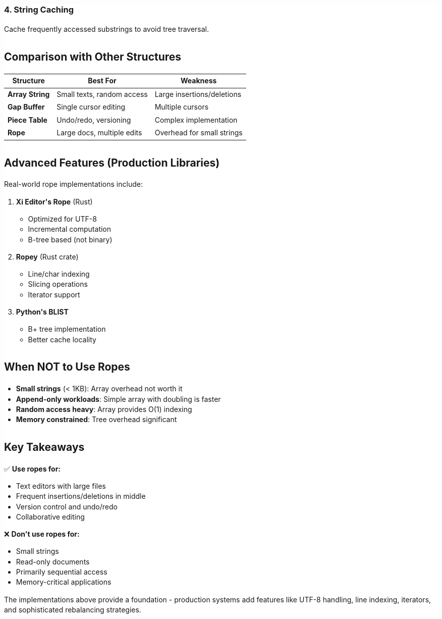 ### 4. **String Caching**
Cache frequently accessed substrings to avoid tree traversal.

## Comparison with Other Structures

| Structure | Best For | Weakness |
|-----------|----------|----------|
| **Array String** | Small texts, random access | Large insertions/deletions |
| **Gap Buffer** | Single cursor editing | Multiple cursors |
| **Piece Table** | Undo/redo, versioning | Complex implementation |
| **Rope** | Large docs, multiple edits | Overhead for small strings |

## Advanced Features (Production Libraries)

Real-world rope implementations include:

1. **Xi Editor's Rope** (Rust)
   - Optimized for UTF-8
   - Incremental computation
   - B-tree based (not binary)

2. **Ropey** (Rust crate)
   - Line/char indexing
   - Slicing operations
   - Iterator support

3. **Python's BLIST**
   - B+ tree implementation
   - Better cache locality

## When NOT to Use Ropes

- **Small strings** (< 1KB): Array overhead not worth it
- **Append-only workloads**: Simple array with doubling is faster
- **Random access heavy**: Array provides O(1) indexing
- **Memory constrained**: Tree overhead significant

## Key Takeaways

✅ **Use ropes for:**
- Text editors with large files
- Frequent insertions/deletions in middle
- Version control and undo/redo
- Collaborative editing

❌ **Don't use ropes for:**
- Small strings
- Read-only documents
- Primarily sequential access
- Memory-critical applications

The implementations above provide a foundation - production systems add features like UTF-8 handling, line indexing, iterators, and sophisticated rebalancing strategies.